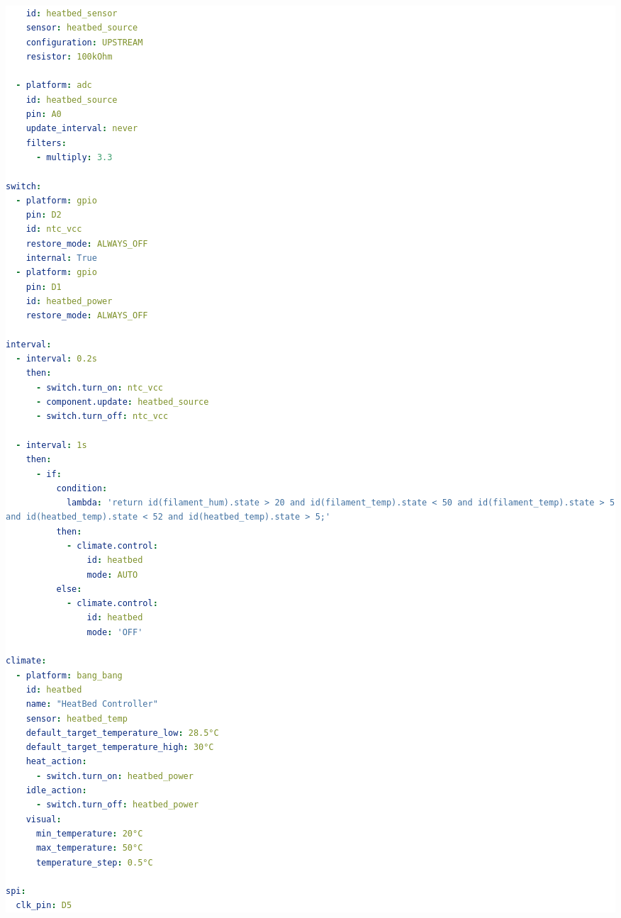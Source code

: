 ```yaml
    id: heatbed_sensor
    sensor: heatbed_source
    configuration: UPSTREAM
    resistor: 100kOhm

  - platform: adc
    id: heatbed_source
    pin: A0
    update_interval: never
    filters:
      - multiply: 3.3

switch:
  - platform: gpio
    pin: D2
    id: ntc_vcc
    restore_mode: ALWAYS_OFF
    internal: True
  - platform: gpio
    pin: D1
    id: heatbed_power
    restore_mode: ALWAYS_OFF

interval:
  - interval: 0.2s
    then:
      - switch.turn_on: ntc_vcc
      - component.update: heatbed_source
      - switch.turn_off: ntc_vcc

  - interval: 1s
    then:
      - if:
          condition:
            lambda: 'return id(filament_hum).state > 20 and id(filament_temp).state < 50 and id(filament_temp).state > 5 and id(heatbed_temp).state < 52 and id(heatbed_temp).state > 5;'
          then:
            - climate.control:
                id: heatbed
                mode: AUTO
          else:
            - climate.control:
                id: heatbed
                mode: 'OFF'

climate:
  - platform: bang_bang
    id: heatbed
    name: "HeatBed Controller"
    sensor: heatbed_temp
    default_target_temperature_low: 28.5°C
    default_target_temperature_high: 30°C
    heat_action:
      - switch.turn_on: heatbed_power
    idle_action:
      - switch.turn_off: heatbed_power
    visual:
      min_temperature: 20°C
      max_temperature: 50°C
      temperature_step: 0.5°C

spi:
  clk_pin: D5
```